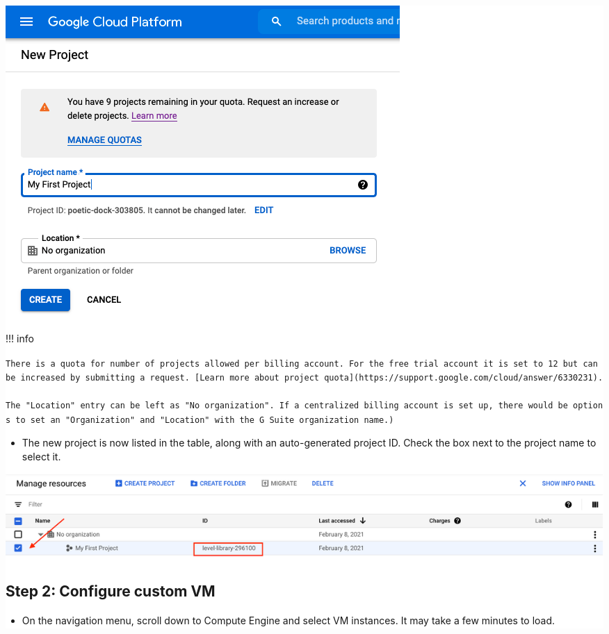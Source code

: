 ![](./gcp_images/gcp_createproject.png "Create Project")

!!! info

    There is a quota for number of projects allowed per billing account. For the free trial account it is set to 12 but can be increased by submitting a request. [Learn more about project quota](https://support.google.com/cloud/answer/6330231).

    The "Location" entry can be left as "No organization". If a centralized billing account is set up, there would be options to set an "Organization" and "Location" with the G Suite organization name.)

- The new project is now listed in the table, along with an auto-generated project ID. Check the box next to the project name to select it.

![](./gcp_images/gcp_projectid.png "Project ID")

## Step 2: Configure custom VM

- On the navigation menu, scroll down to <span class="highlight_txt">Compute Engine</span> and select <span class="highlight_txt">VM instances</span>. It may take a few minutes to load.
